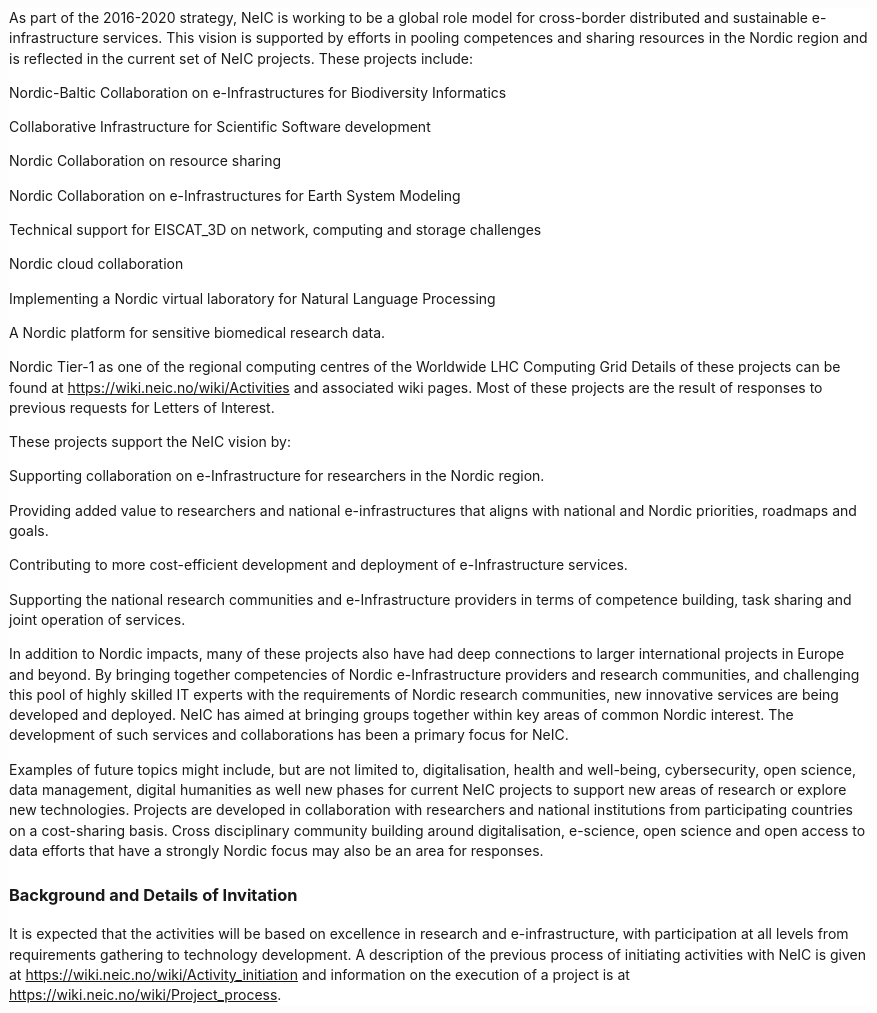 As part of the 2016-2020 strategy, NeIC is working to be a global role model for cross-border distributed and sustainable e-infrastructure services.  This vision is supported by efforts in pooling competences and sharing resources in the Nordic region and is reflected in the current set of NeIC projects.  These projects include:

Nordic-Baltic Collaboration on e-Infrastructures for Biodiversity Informatics

Collaborative Infrastructure for Scientific Software development

Nordic Collaboration on resource sharing

Nordic Collaboration on e-Infrastructures for Earth System Modeling

Technical support for EISCAT_3D on network, computing and storage challenges

Nordic cloud collaboration 

Implementing a Nordic virtual laboratory for Natural Language Processing

A Nordic platform for sensitive biomedical research data.

Nordic Tier-1 as one of the regional computing centres of the Worldwide LHC Computing Grid
Details of these projects can be found at https://wiki.neic.no/wiki/Activities and associated wiki pages.  Most of these projects are the result of responses to previous requests for Letters of Interest.

These projects support the NeIC vision by:

Supporting collaboration on e-Infrastructure for researchers in the Nordic region.

Providing added value to researchers and national e-infrastructures that aligns with national and Nordic priorities, roadmaps and goals. 

Contributing to more cost-efficient development and deployment of e-Infrastructure services.

Supporting the national research communities and e-Infrastructure providers in terms of competence building, task sharing and joint operation of services.

In addition to Nordic impacts, many of these projects also have had deep connections to larger international projects in Europe and beyond. By bringing together competencies of Nordic e-Infrastructure providers and research communities, and challenging this pool of highly skilled IT experts with the requirements of Nordic research communities, new innovative services are being developed and deployed. NeIC has aimed at bringing groups together within key areas of common Nordic interest. The development of such services and collaborations has been a primary focus for NeIC.

Examples of future topics might include, but are not limited to, digitalisation, health and well-being, cybersecurity, open science, data management, digital humanities as well new phases for current NeIC projects to support new areas of research or explore new technologies. Projects are developed in collaboration with researchers and national institutions from participating countries on a cost-sharing basis. Cross disciplinary community building around digitalisation, e-science, open science and open access to data efforts that have a strongly Nordic focus may also be an area for responses.


### Background and Details of Invitation

It is expected that the activities will be based on excellence in research and e-infrastructure, with participation at all levels from requirements gathering to technology development. A description of the previous process of initiating activities with NeIC is given at https://wiki.neic.no/wiki/Activity_initiation and information on the execution of a project is at https://wiki.neic.no/wiki/Project_process. 
